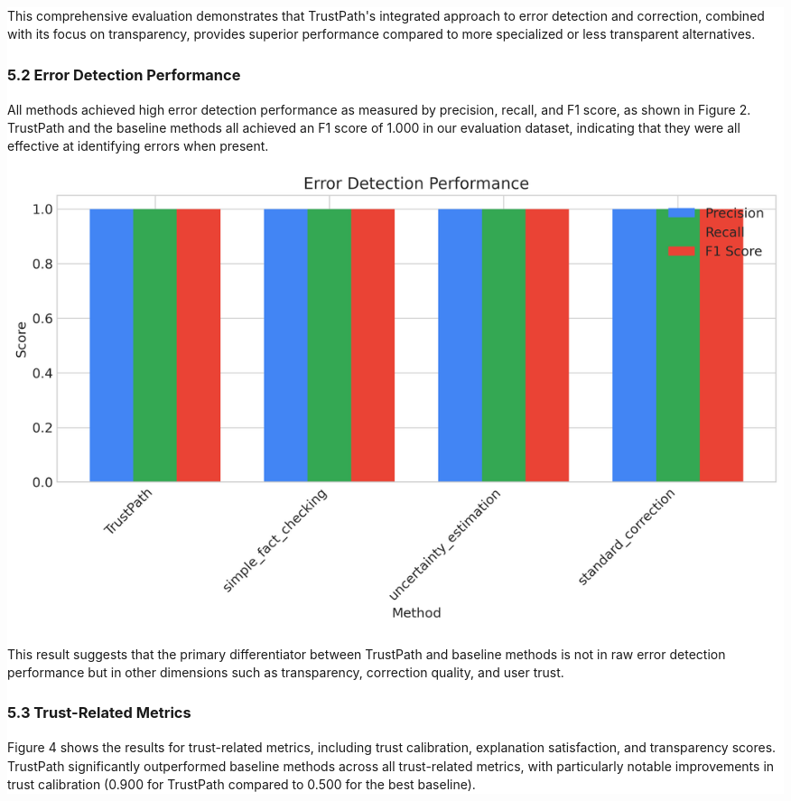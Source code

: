 This comprehensive evaluation demonstrates that TrustPath's integrated approach to error detection and correction, combined with its focus on transparency, provides superior performance compared to more specialized or less transparent alternatives.

### 5.2 Error Detection Performance

All methods achieved high error detection performance as measured by precision, recall, and F1 score, as shown in Figure 2. TrustPath and the baseline methods all achieved an F1 score of 1.000 in our evaluation dataset, indicating that they were all effective at identifying errors when present.

![Error Detection Performance](../results/error_detection_performance.png)

This result suggests that the primary differentiator between TrustPath and baseline methods is not in raw error detection performance but in other dimensions such as transparency, correction quality, and user trust.

### 5.3 Trust-Related Metrics

Figure 4 shows the results for trust-related metrics, including trust calibration, explanation satisfaction, and transparency scores. TrustPath significantly outperformed baseline methods across all trust-related metrics, with particularly notable improvements in trust calibration (0.900 for TrustPath compared to 0.500 for the best baseline).

